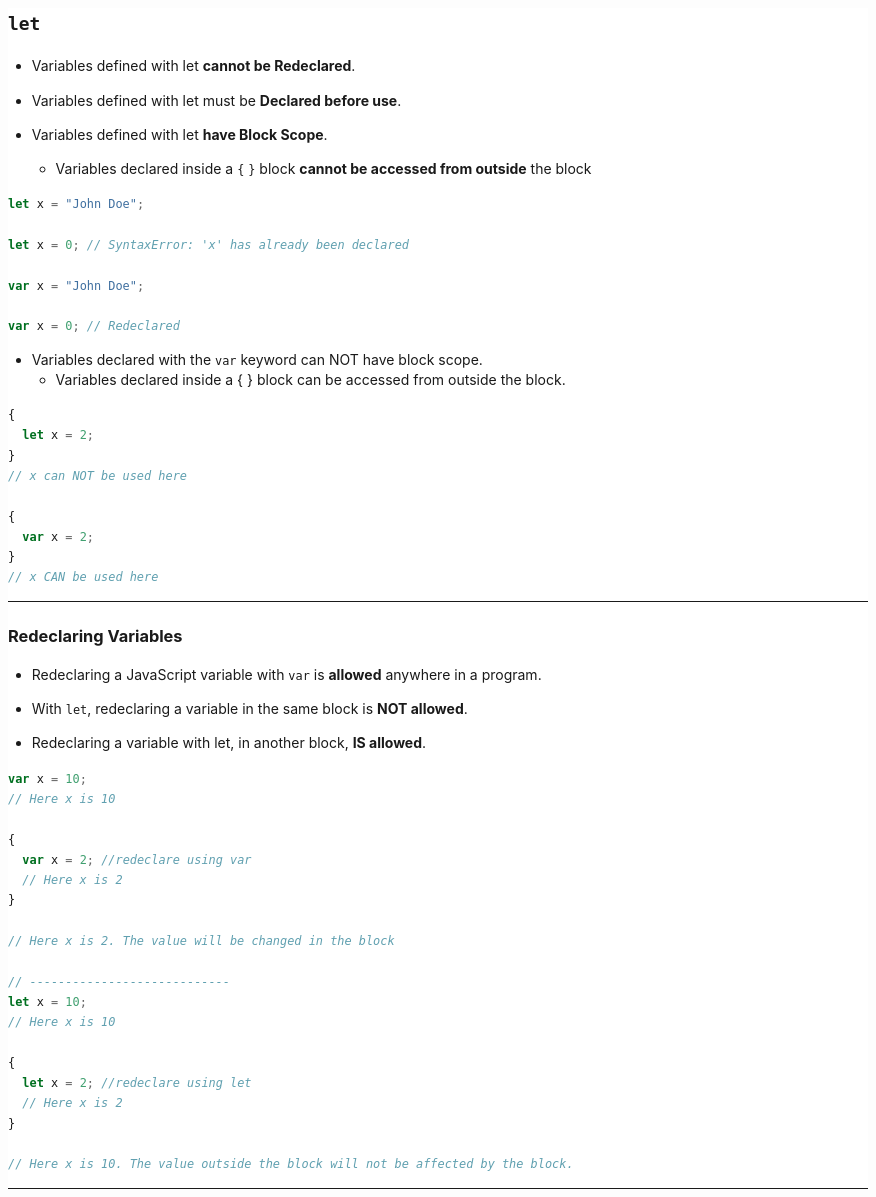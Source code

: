 
## `let`

- Variables defined with let **cannot be Redeclared**.

- Variables defined with let must be **Declared before use**.

- Variables defined with let **have Block Scope**.
  - Variables declared inside a `{` `}` block **cannot be accessed from outside** the block

```js
let x = "John Doe";

let x = 0; // SyntaxError: 'x' has already been declared

var x = "John Doe";

var x = 0; // Redeclared
```

- Variables declared with the `var` keyword can NOT have block scope.
  - Variables declared inside a { } block can be accessed from outside the block.

```js
{
  let x = 2;
}
// x can NOT be used here

{
  var x = 2;
}
// x CAN be used here
```

---

### Redeclaring Variables

- Redeclaring a JavaScript variable with `var` is **allowed** anywhere in a program.

- With `let`, redeclaring a variable in the same block is **NOT allowed**.
- Redeclaring a variable with let, in another block, **IS allowed**.

```js
var x = 10;
// Here x is 10

{
  var x = 2; //redeclare using var
  // Here x is 2
}

// Here x is 2. The value will be changed in the block

// ----------------------------
let x = 10;
// Here x is 10

{
  let x = 2; //redeclare using let
  // Here x is 2
}

// Here x is 10. The value outside the block will not be affected by the block.
```

---